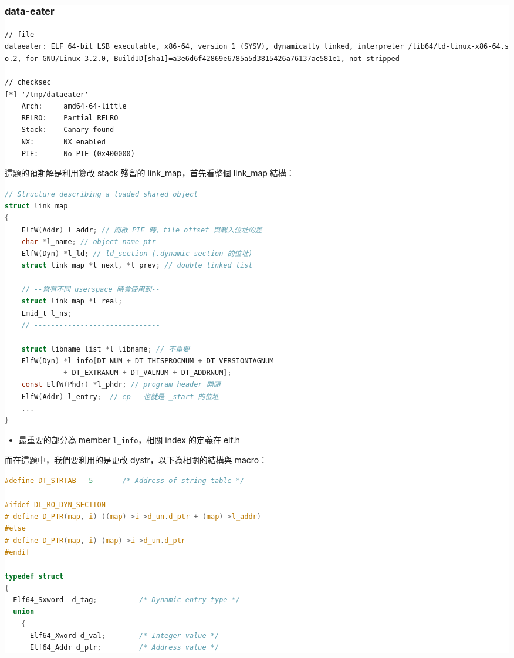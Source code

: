 

### data-eater

```
// file
dataeater: ELF 64-bit LSB executable, x86-64, version 1 (SYSV), dynamically linked, interpreter /lib64/ld-linux-x86-64.so.2, for GNU/Linux 3.2.0, BuildID[sha1]=a3e6d6f42869e6785a5d3815426a76137ac581e1, not stripped

// checksec
[*] '/tmp/dataeater'
    Arch:     amd64-64-little
    RELRO:    Partial RELRO
    Stack:    Canary found
    NX:       NX enabled
    PIE:      No PIE (0x400000)
```



這題的預期解是利用篡改 stack 殘留的 link_map，首先看整個 [link_map](https://elixir.bootlin.com/glibc/glibc-2.31/source/include/link.h#L91) 結構：

```c
// Structure describing a loaded shared object
struct link_map
{
    ElfW(Addr) l_addr; // 開啟 PIE 時，file offset 與載入位址的差
    char *l_name; // object name ptr
    ElfW(Dyn) *l_ld; // ld_section (.dynamic section 的位址)
    struct link_map *l_next, *l_prev; // double linked list
    
    // --當有不同 userspace 時會使用到--
    struct link_map *l_real;
    Lmid_t l_ns;
    // ------------------------------

    struct libname_list *l_libname; // 不重要
    ElfW(Dyn) *l_info[DT_NUM + DT_THISPROCNUM + DT_VERSIONTAGNUM
		      + DT_EXTRANUM + DT_VALNUM + DT_ADDRNUM];
    const ElfW(Phdr) *l_phdr; // program header 開頭
    ElfW(Addr) l_entry;	 // ep - 也就是 _start 的位址
	...
}
```

- 最重要的部分為 member `l_info`，相關 index 的定義在 [elf.h](https://elixir.bootlin.com/glibc/glibc-2.31/source/elf/elf.h#L852)

而在這題中，我們要利用的是更改 dystr，以下為相關的結構與 macro：

```c
#define DT_STRTAB	5		/* Address of string table */

#ifdef DL_RO_DYN_SECTION
# define D_PTR(map, i) ((map)->i->d_un.d_ptr + (map)->l_addr)
#else
# define D_PTR(map, i) (map)->i->d_un.d_ptr
#endif

typedef struct
{
  Elf64_Sxword	d_tag;			/* Dynamic entry type */
  union
    {
      Elf64_Xword d_val;		/* Integer value */
      Elf64_Addr d_ptr;			/* Address value */
```